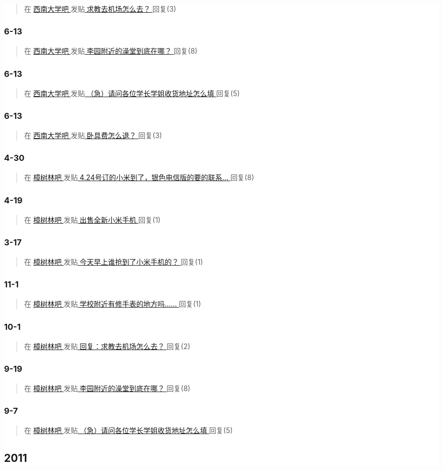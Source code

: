 > 在 [ 西南大学吧 ](https://tieba.baidu.com/f?kw=%E8%A5%BF%E5%8D%97%E5%A4%A7%E5%AD%A6 "西南大学吧") 发贴[ 求教去机场怎么去？ ](https://tieba.baidu.com/p/1657820450?pid=20773158533&cid=0#20773158533)回复(3)

### 6-13

> 在 [ 西南大学吧 ](https://tieba.baidu.com/f?kw=%E8%A5%BF%E5%8D%97%E5%A4%A7%E5%AD%A6 "西南大学吧") 发贴[ 李园附近的澡堂到底在哪？ ](https://tieba.baidu.com/p/1657811143?pid=20773025132&cid=0#20773025132)回复(8)

### 6-13

> 在 [ 西南大学吧 ](https://tieba.baidu.com/f?kw=%E8%A5%BF%E5%8D%97%E5%A4%A7%E5%AD%A6 "西南大学吧") 发贴[ （急）请问各位学长学姐收货地址怎么填 ](https://tieba.baidu.com/p/1657802313?pid=20772900917&cid=0#20772900917)回复(5)

### 6-13

> 在 [ 西南大学吧 ](https://tieba.baidu.com/f?kw=%E8%A5%BF%E5%8D%97%E5%A4%A7%E5%AD%A6 "西南大学吧") 发贴[ 卧具费怎么退？ ](https://tieba.baidu.com/p/1657798601?pid=20772848573&cid=0#20772848573)回复(3)

### 4-30

> 在 [ 樟树林吧 ](https://tieba.baidu.com/f?kw=%E6%A8%9F%E6%A0%91%E6%9E%97 "樟树林吧") 发贴[ 4.24号订的小米到了，银色电信版的要的联系... ](https://tieba.baidu.com/p/1562297742?pid=19278042964&cid=0#19278042964)回复(8)

### 4-19

> 在 [ 樟树林吧 ](https://tieba.baidu.com/f?kw=%E6%A8%9F%E6%A0%91%E6%9E%97 "樟树林吧") 发贴[ 出售全新小米手机 ](https://tieba.baidu.com/p/1531290940?pid=18951362657&cid=0#18951362657)回复(1)

### 3-17

> 在 [ 樟树林吧 ](https://tieba.baidu.com/f?kw=%E6%A8%9F%E6%A0%91%E6%9E%97 "樟树林吧") 发贴[ 今天早上谁抢到了小米手机的？ ](https://tieba.baidu.com/p/1461378457?pid=18019245423&cid=0#18019245423)回复(1)

### 11-1

> 在 [ 樟树林吧 ](https://tieba.baidu.com/f?kw=%E6%A8%9F%E6%A0%91%E6%9E%97 "樟树林吧") 发贴[ 学校附近有修手表的地方吗…… ](https://tieba.baidu.com/p/1266705624?pid=15134981862&cid=0#15134981862)回复(1)

### 10-1

> 在 [ 樟树林吧 ](https://tieba.baidu.com/f?kw=%E6%A8%9F%E6%A0%91%E6%9E%97 "樟树林吧") 发贴[ 回复：求教去机场怎么去？ ](https://tieba.baidu.com/p/1229559258?fid=1667318&pid=14547268016&cid=0#14547268016)回复(2)

### 9-19

> 在 [ 樟树林吧 ](https://tieba.baidu.com/f?kw=%E6%A8%9F%E6%A0%91%E6%9E%97 "樟树林吧") 发贴[ 李园附近的澡堂到底在哪？ ](https://tieba.baidu.com/p/1215422320?pid=14339261747&cid=0#14339261747)回复(8)

### 9-7

> 在 [ 樟树林吧 ](https://tieba.baidu.com/f?kw=%E6%A8%9F%E6%A0%91%E6%9E%97 "樟树林吧") 发贴[ （急）请问各位学长学姐收货地址怎么填 ](https://tieba.baidu.com/p/1202887810?pid=14156401461&cid=0#14156401461)回复(5)

## 2011
